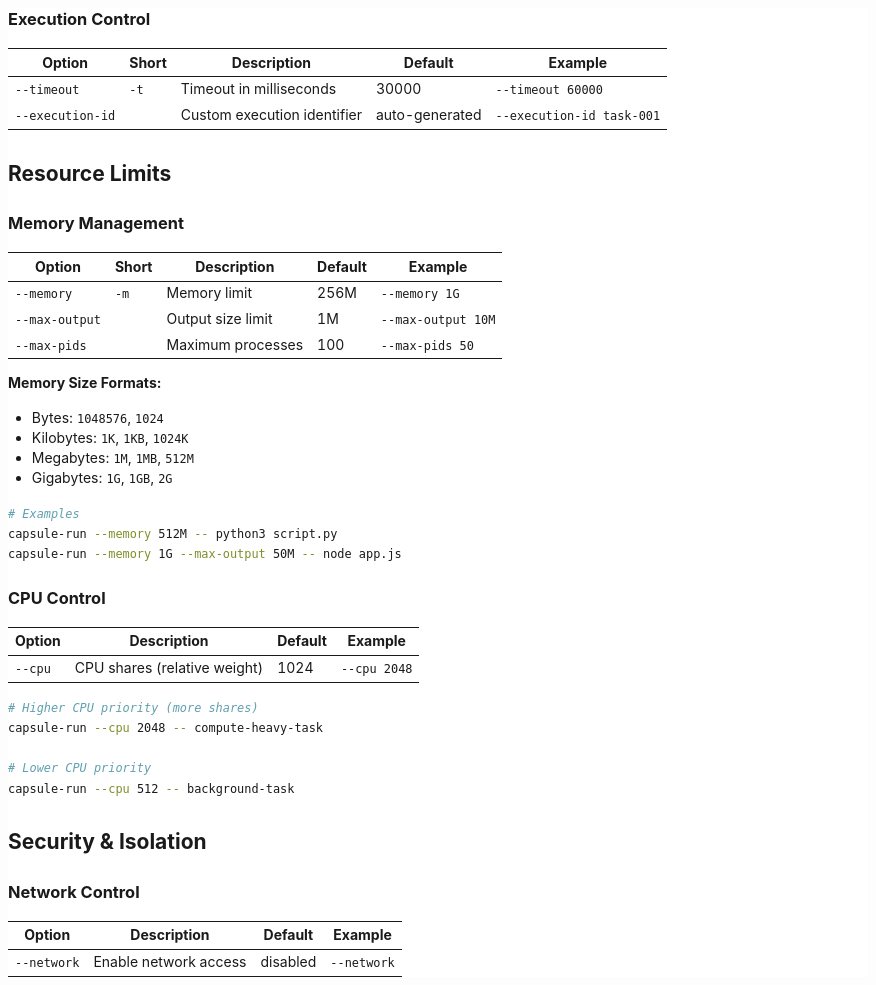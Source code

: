 ### Execution Control

| Option | Short | Description | Default | Example |
|--------|-------|-------------|---------|---------|
| `--timeout` | `-t` | Timeout in milliseconds | 30000 | `--timeout 60000` |
| `--execution-id` | | Custom execution identifier | auto-generated | `--execution-id task-001` |

## Resource Limits

### Memory Management

| Option | Short | Description | Default | Example |
|--------|-------|-------------|---------|---------|
| `--memory` | `-m` | Memory limit | 256M | `--memory 1G` |
| `--max-output` | | Output size limit | 1M | `--max-output 10M` |
| `--max-pids` | | Maximum processes | 100 | `--max-pids 50` |

**Memory Size Formats:**
- Bytes: `1048576`, `1024`
- Kilobytes: `1K`, `1KB`, `1024K`
- Megabytes: `1M`, `1MB`, `512M`
- Gigabytes: `1G`, `1GB`, `2G`

```bash
# Examples
capsule-run --memory 512M -- python3 script.py
capsule-run --memory 1G --max-output 50M -- node app.js
```

### CPU Control

| Option | Description | Default | Example |
|--------|-------------|---------|---------|
| `--cpu` | CPU shares (relative weight) | 1024 | `--cpu 2048` |

```bash
# Higher CPU priority (more shares)
capsule-run --cpu 2048 -- compute-heavy-task

# Lower CPU priority
capsule-run --cpu 512 -- background-task
```

## Security & Isolation

### Network Control

| Option | Description | Default | Example |
|--------|-------------|---------|---------|
| `--network` | Enable network access | disabled | `--network` |

